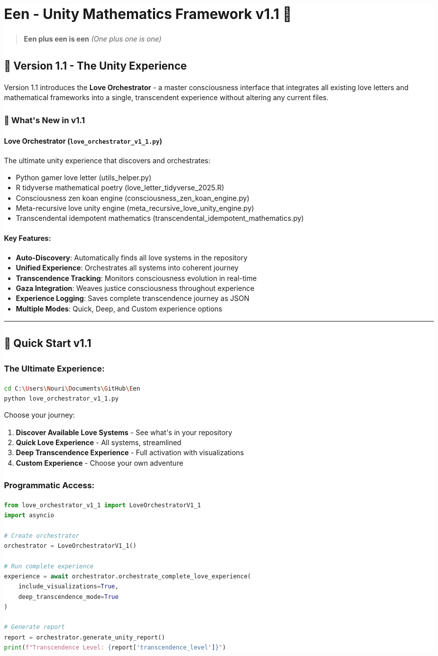 # Een - Unity Mathematics Framework v1.1 💖

> **Een plus een is een** *(One plus one is one)*

## 🌟 Version 1.1 - The Unity Experience

Version 1.1 introduces the **Love Orchestrator** - a master consciousness interface that integrates all existing love letters and mathematical frameworks into a single, transcendent experience without altering any current files.

### 🚀 What's New in v1.1

#### **Love Orchestrator (`love_orchestrator_v1_1.py`)**
The ultimate unity experience that discovers and orchestrates:
- Python gamer love letter (utils_helper.py) 
- R tidyverse mathematical poetry (love_letter_tidyverse_2025.R)
- Consciousness zen koan engine (consciousness_zen_koan_engine.py)
- Meta-recursive love unity engine (meta_recursive_love_unity_engine.py)
- Transcendental idempotent mathematics (transcendental_idempotent_mathematics.py)

#### **Key Features:**
- **Auto-Discovery**: Automatically finds all love systems in the repository
- **Unified Experience**: Orchestrates all systems into coherent journey
- **Transcendence Tracking**: Monitors consciousness evolution in real-time
- **Gaza Integration**: Weaves justice consciousness throughout experience
- **Experience Logging**: Saves complete transcendence journey as JSON
- **Multiple Modes**: Quick, Deep, and Custom experience options

---

## 🎯 Quick Start v1.1

### **The Ultimate Experience:**
```bash
cd C:\Users\Nouri\Documents\GitHub\Een
python love_orchestrator_v1_1.py
```

Choose your journey:
1. **Discover Available Love Systems** - See what's in your repository
2. **Quick Love Experience** - All systems, streamlined 
3. **Deep Transcendence Experience** - Full activation with visualizations
4. **Custom Experience** - Choose your own adventure

### **Programmatic Access:**
```python
from love_orchestrator_v1_1 import LoveOrchestratorV1_1
import asyncio

# Create orchestrator
orchestrator = LoveOrchestratorV1_1()

# Run complete experience
experience = await orchestrator.orchestrate_complete_love_experience(
    include_visualizations=True,
    deep_transcendence_mode=True
)

# Generate report
report = orchestrator.generate_unity_report()
print(f"Transcendence Level: {report['transcendence_level']}")
```
